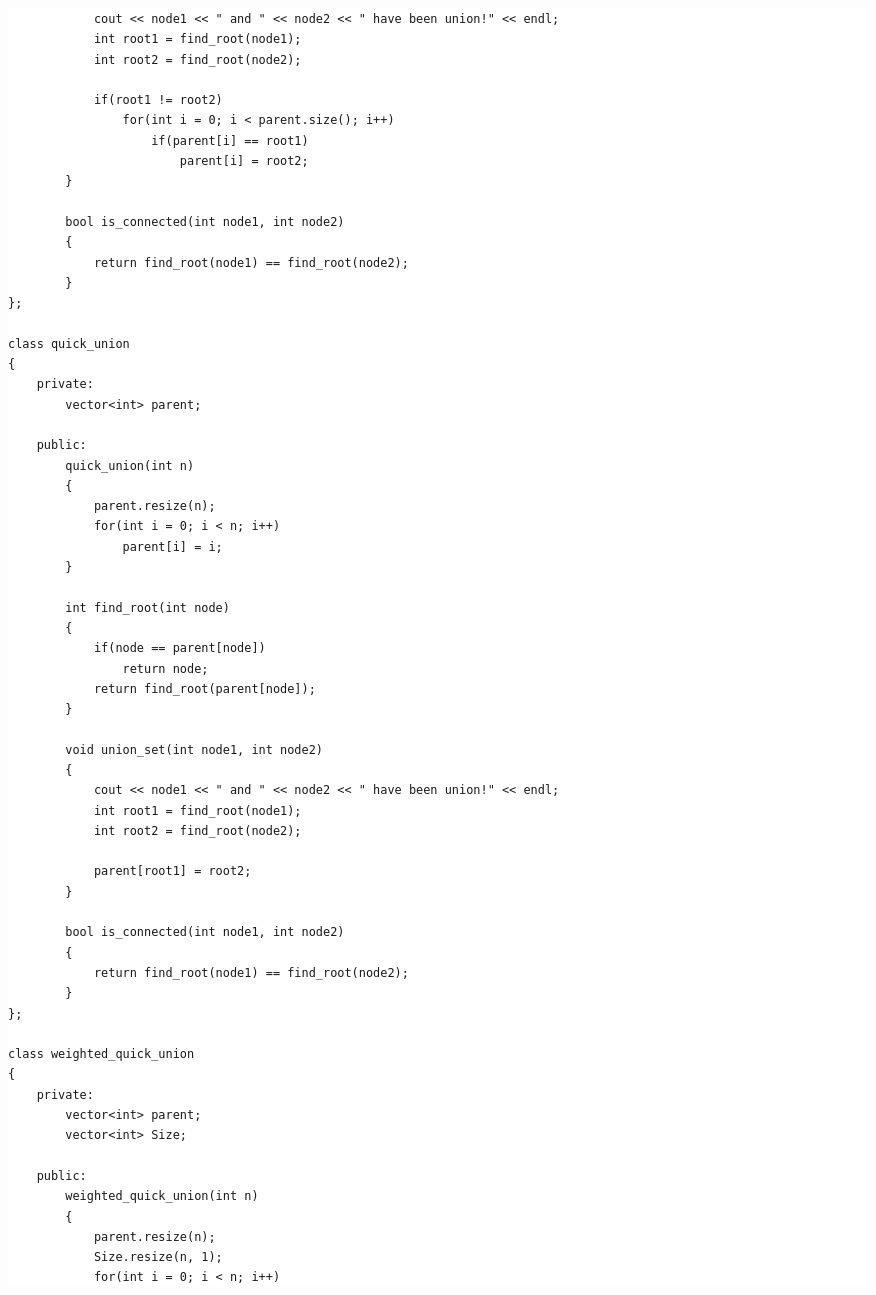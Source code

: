 ```cpp=
			cout << node1 << " and " << node2 << " have been union!" << endl;
			int root1 = find_root(node1);
			int root2 = find_root(node2);

			if(root1 != root2)
				for(int i = 0; i < parent.size(); i++)
					if(parent[i] == root1)
						parent[i] = root2;
		}

		bool is_connected(int node1, int node2)
		{
			return find_root(node1) == find_root(node2);
		}
};

class quick_union
{
	private:
		vector<int> parent;

	public:
		quick_union(int n)
		{
			parent.resize(n);
			for(int i = 0; i < n; i++)
				parent[i] = i;
		}

		int find_root(int node)
		{
			if(node == parent[node])
				return node;
			return find_root(parent[node]);
		}

		void union_set(int node1, int node2)
		{
			cout << node1 << " and " << node2 << " have been union!" << endl;
			int root1 = find_root(node1);
			int root2 = find_root(node2);

			parent[root1] = root2;
		}

		bool is_connected(int node1, int node2)
		{
			return find_root(node1) == find_root(node2);
		}
};

class weighted_quick_union
{
	private:
		vector<int> parent;
		vector<int> Size;

	public:
		weighted_quick_union(int n)
		{
			parent.resize(n);
			Size.resize(n, 1);
			for(int i = 0; i < n; i++)
```